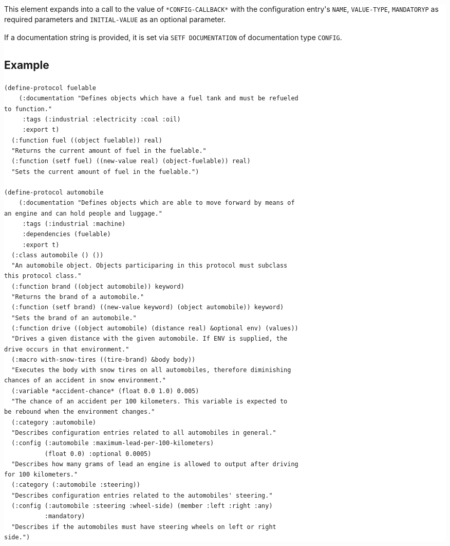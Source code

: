 This element expands into a call to the value of `*CONFIG-CALLBACK*` with the
configuration entry's `NAME`, `VALUE-TYPE`, `MANDATORYP` as required parameters
and `INITIAL-VALUE` as an optional parameter.

If a documentation string is provided, it is set via `SETF DOCUMENTATION` of
documentation type `CONFIG`.

## Example

```common-lisp
(define-protocol fuelable
    (:documentation "Defines objects which have a fuel tank and must be refueled
to function."
     :tags (:industrial :electricity :coal :oil)
     :export t)
  (:function fuel ((object fuelable)) real)
  "Returns the current amount of fuel in the fuelable."
  (:function (setf fuel) ((new-value real) (object-fuelable)) real)
  "Sets the current amount of fuel in the fuelable.")

(define-protocol automobile
    (:documentation "Defines objects which are able to move forward by means of
an engine and can hold people and luggage."
     :tags (:industrial :machine)
     :dependencies (fuelable)
     :export t)
  (:class automobile () ())
  "An automobile object. Objects participaring in this protocol must subclass
this protocol class."
  (:function brand ((object automobile)) keyword)
  "Returns the brand of a automobile."
  (:function (setf brand) ((new-value keyword) (object automobile)) keyword)
  "Sets the brand of an automobile."
  (:function drive ((object automobile) (distance real) &optional env) (values))
  "Drives a given distance with the given automobile. If ENV is supplied, the
drive occurs in that environment."
  (:macro with-snow-tires ((tire-brand) &body body))
  "Executes the body with snow tires on all automobiles, therefore diminishing
chances of an accident in snow environment."
  (:variable *accident-chance* (float 0.0 1.0) 0.005)
  "The chance of an accident per 100 kilometers. This variable is expected to
be rebound when the environment changes."
  (:category :automobile)
  "Describes configuration entries related to all automobiles in general."
  (:config (:automobile :maximum-lead-per-100-kilometers)
           (float 0.0) :optional 0.0005)
  "Describes how many grams of lead an engine is allowed to output after driving
for 100 kilometers."
  (:category (:automobile :steering))
  "Describes configuration entries related to the automobiles' steering."
  (:config (:automobile :steering :wheel-side) (member :left :right :any)
           :mandatory)
  "Describes if the automobiles must have steering wheels on left or right
side.")
```
